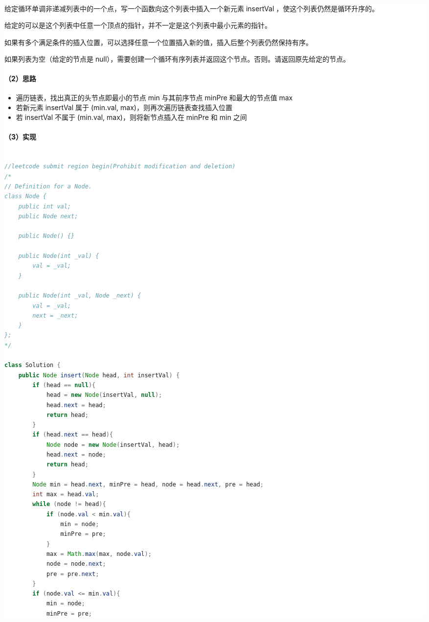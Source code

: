 给定循环单调非递减列表中的一个点，写一个函数向这个列表中插入一个新元素 insertVal ，使这个列表仍然是循环升序的。

给定的可以是这个列表中任意一个顶点的指针，并不一定是这个列表中最小元素的指针。

如果有多个满足条件的插入位置，可以选择任意一个位置插入新的值，插入后整个列表仍然保持有序。

如果列表为空（给定的节点是 null），需要创建一个循环有序列表并返回这个节点。否则。请返回原先给定的节点。



#### （2）思路

* 遍历链表，找出真正的头节点即最小的节点 min 与其前序节点 minPre 和最大的节点值 max
* 若新元素 insertVal 属于 (min.val, max)，则再次遍历链表查找插入位置
* 若 insertVal 不属于 (min.val, max)，则将新节点插入在 minPre 和 min 之间



#### （3）实现

```java

//leetcode submit region begin(Prohibit modification and deletion)
/*
// Definition for a Node.
class Node {
    public int val;
    public Node next;

    public Node() {}

    public Node(int _val) {
        val = _val;
    }

    public Node(int _val, Node _next) {
        val = _val;
        next = _next;
    }
};
*/

class Solution {
    public Node insert(Node head, int insertVal) {
        if (head == null){
            head = new Node(insertVal, null);
            head.next = head;
            return head;
        }
        if (head.next == head){
            Node node = new Node(insertVal, head);
            head.next = node;
            return head;
        }
        Node min = head.next, minPre = head, node = head.next, pre = head;
        int max = head.val;
        while (node != head){
            if (node.val < min.val){
                min = node;
                minPre = pre;
            }
            max = Math.max(max, node.val);
            node = node.next;
            pre = pre.next;
        }
        if (node.val <= min.val){
            min = node;
            minPre = pre;
```